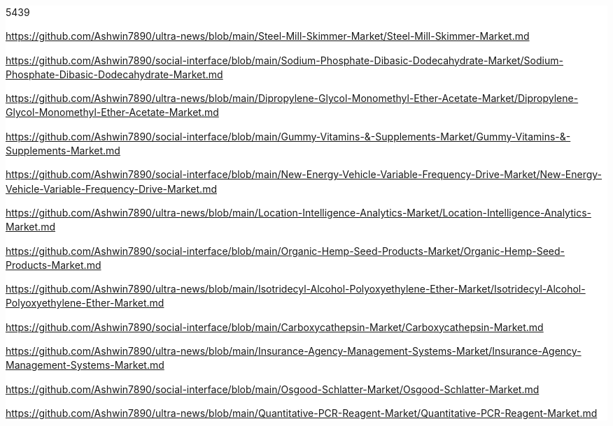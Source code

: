 5439</p><p><a href="https://github.com/Ashwin7890/ultra-news/blob/main/Steel-Mill-Skimmer-Market/Steel-Mill-Skimmer-Market.md">https://github.com/Ashwin7890/ultra-news/blob/main/Steel-Mill-Skimmer-Market/Steel-Mill-Skimmer-Market.md</a></p><p><a href="https://github.com/Ashwin7890/social-interface/blob/main/Sodium-Phosphate-Dibasic-Dodecahydrate-Market/Sodium-Phosphate-Dibasic-Dodecahydrate-Market.md">https://github.com/Ashwin7890/social-interface/blob/main/Sodium-Phosphate-Dibasic-Dodecahydrate-Market/Sodium-Phosphate-Dibasic-Dodecahydrate-Market.md</a></p><p><a href="https://github.com/Ashwin7890/ultra-news/blob/main/Dipropylene-Glycol-Monomethyl-Ether-Acetate-Market/Dipropylene-Glycol-Monomethyl-Ether-Acetate-Market.md">https://github.com/Ashwin7890/ultra-news/blob/main/Dipropylene-Glycol-Monomethyl-Ether-Acetate-Market/Dipropylene-Glycol-Monomethyl-Ether-Acetate-Market.md</a></p><p><a href="https://github.com/Ashwin7890/social-interface/blob/main/Gummy-Vitamins-&-Supplements-Market/Gummy-Vitamins-&-Supplements-Market.md">https://github.com/Ashwin7890/social-interface/blob/main/Gummy-Vitamins-&-Supplements-Market/Gummy-Vitamins-&-Supplements-Market.md</a></p><p><a href="https://github.com/Ashwin7890/social-interface/blob/main/New-Energy-Vehicle-Variable-Frequency-Drive-Market/New-Energy-Vehicle-Variable-Frequency-Drive-Market.md">https://github.com/Ashwin7890/social-interface/blob/main/New-Energy-Vehicle-Variable-Frequency-Drive-Market/New-Energy-Vehicle-Variable-Frequency-Drive-Market.md</a></p><p><a href="https://github.com/Ashwin7890/ultra-news/blob/main/Location-Intelligence-Analytics-Market/Location-Intelligence-Analytics-Market.md">https://github.com/Ashwin7890/ultra-news/blob/main/Location-Intelligence-Analytics-Market/Location-Intelligence-Analytics-Market.md</a></p><p><a href="https://github.com/Ashwin7890/social-interface/blob/main/Organic-Hemp-Seed-Products-Market/Organic-Hemp-Seed-Products-Market.md">https://github.com/Ashwin7890/social-interface/blob/main/Organic-Hemp-Seed-Products-Market/Organic-Hemp-Seed-Products-Market.md</a></p><p><a href="https://github.com/Ashwin7890/ultra-news/blob/main/Isotridecyl-Alcohol-Polyoxyethylene-Ether-Market/Isotridecyl-Alcohol-Polyoxyethylene-Ether-Market.md">https://github.com/Ashwin7890/ultra-news/blob/main/Isotridecyl-Alcohol-Polyoxyethylene-Ether-Market/Isotridecyl-Alcohol-Polyoxyethylene-Ether-Market.md</a></p><p><a href="https://github.com/Ashwin7890/social-interface/blob/main/Carboxycathepsin-Market/Carboxycathepsin-Market.md">https://github.com/Ashwin7890/social-interface/blob/main/Carboxycathepsin-Market/Carboxycathepsin-Market.md</a></p><p><a href="https://github.com/Ashwin7890/ultra-news/blob/main/Insurance-Agency-Management-Systems-Market/Insurance-Agency-Management-Systems-Market.md">https://github.com/Ashwin7890/ultra-news/blob/main/Insurance-Agency-Management-Systems-Market/Insurance-Agency-Management-Systems-Market.md</a></p><p><a href="https://github.com/Ashwin7890/social-interface/blob/main/Osgood-Schlatter-Market/Osgood-Schlatter-Market.md">https://github.com/Ashwin7890/social-interface/blob/main/Osgood-Schlatter-Market/Osgood-Schlatter-Market.md</a></p><p><a href="https://github.com/Ashwin7890/ultra-news/blob/main/Quantitative-PCR-Reagent-Market/Quantitative-PCR-Reagent-Market.md">https://github.com/Ashwin7890/ultra-news/blob/main/Quantitative-PCR-Reagent-Market/Quantitative-PCR-Reagent-Market.md</a></p>
